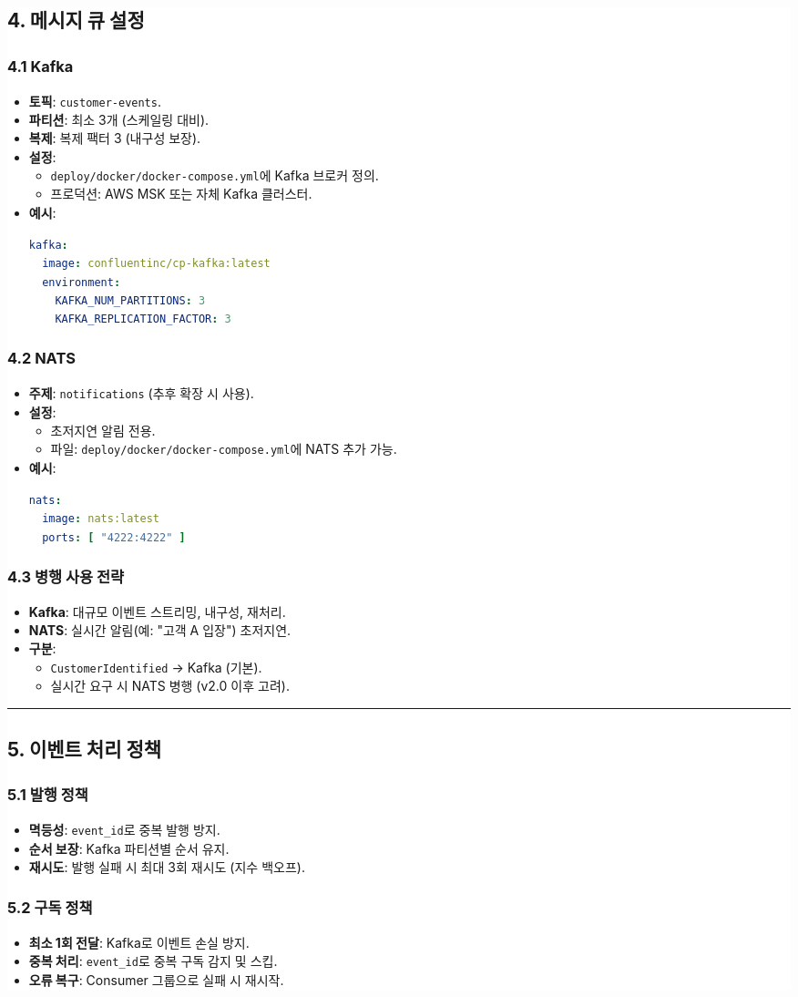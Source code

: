 
## 4. 메시지 큐 설정

### 4.1 Kafka
- **토픽**: `customer-events`.
- **파티션**: 최소 3개 (스케일링 대비).
- **복제**: 복제 팩터 3 (내구성 보장).
- **설정**: 
  - `deploy/docker/docker-compose.yml`에 Kafka 브로커 정의.
  - 프로덕션: AWS MSK 또는 자체 Kafka 클러스터.
- **예시**:
  ```yaml
  kafka:
    image: confluentinc/cp-kafka:latest
    environment:
      KAFKA_NUM_PARTITIONS: 3
      KAFKA_REPLICATION_FACTOR: 3
  ```

### 4.2 NATS
- **주제**: `notifications` (추후 확장 시 사용).
- **설정**: 
  - 초저지연 알림 전용.
  - 파일: `deploy/docker/docker-compose.yml`에 NATS 추가 가능.
- **예시**:
  ```yaml
  nats:
    image: nats:latest
    ports: [ "4222:4222" ]
  ```

### 4.3 병행 사용 전략
- **Kafka**: 대규모 이벤트 스트리밍, 내구성, 재처리.
- **NATS**: 실시간 알림(예: "고객 A 입장") 초저지연.
- **구분**: 
  - `CustomerIdentified` → Kafka (기본).
  - 실시간 요구 시 NATS 병행 (v2.0 이후 고려).

---

## 5. 이벤트 처리 정책

### 5.1 발행 정책
- **멱등성**: `event_id`로 중복 발행 방지.
- **순서 보장**: Kafka 파티션별 순서 유지.
- **재시도**: 발행 실패 시 최대 3회 재시도 (지수 백오프).

### 5.2 구독 정책
- **최소 1회 전달**: Kafka로 이벤트 손실 방지.
- **중복 처리**: `event_id`로 중복 구독 감지 및 스킵.
- **오류 복구**: Consumer 그룹으로 실패 시 재시작.
